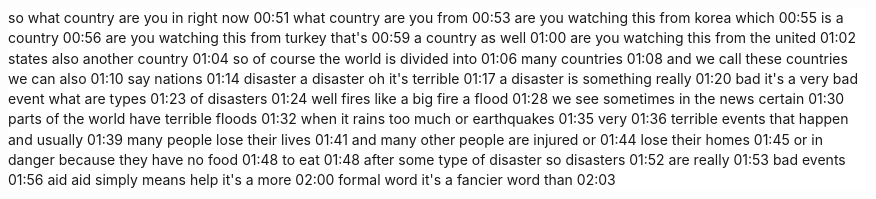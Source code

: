 so what country are you in right now
00:51
what country are you from
00:53
are you watching this from korea which
00:55
is a country
00:56
are you watching this from turkey that's
00:59
a country as well
01:00
are you watching this from the united
01:02
states also another country
01:04
so of course the world is divided into
01:06
many countries
01:08
and we call these countries we can also
01:10
say nations
01:14
disaster a disaster oh it's terrible
01:17
a disaster is something really
01:20
bad it's a very bad event what are types
01:23
of disasters
01:24
well fires like a big fire a flood
01:28
we see sometimes in the news certain
01:30
parts of the world have terrible floods
01:32
when it rains too much or earthquakes
01:35
very
01:36
terrible events that happen and usually
01:39
many people lose their lives
01:41
and many other people are injured or
01:44
lose their homes
01:45
or in danger because they have no food
01:48
to eat
01:48
after some type of disaster so disasters
01:52
are really
01:53
bad events
01:56
aid aid simply means help it's a more
02:00
formal word it's a fancier word than
02:03